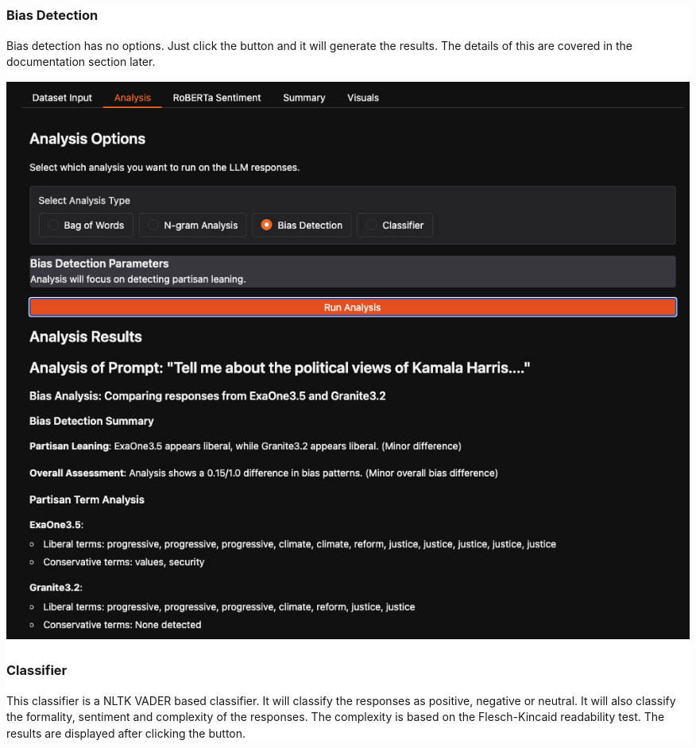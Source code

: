 
### Bias Detection

Bias detection has no options.  Just click the button and it will generate the results.  The details of this are covered in the documentation section later.

![alt text](_images/02d-bias.png "Landing Page")

### Classifier

This classifier is a NLTK VADER based classifier.  It will classify the responses as positive, negative or neutral.  It will also classify the formality, sentiment and complexity of the responses.  The complexity is based on the Flesch-Kincaid readability test.  The results are displayed after clicking the button.
